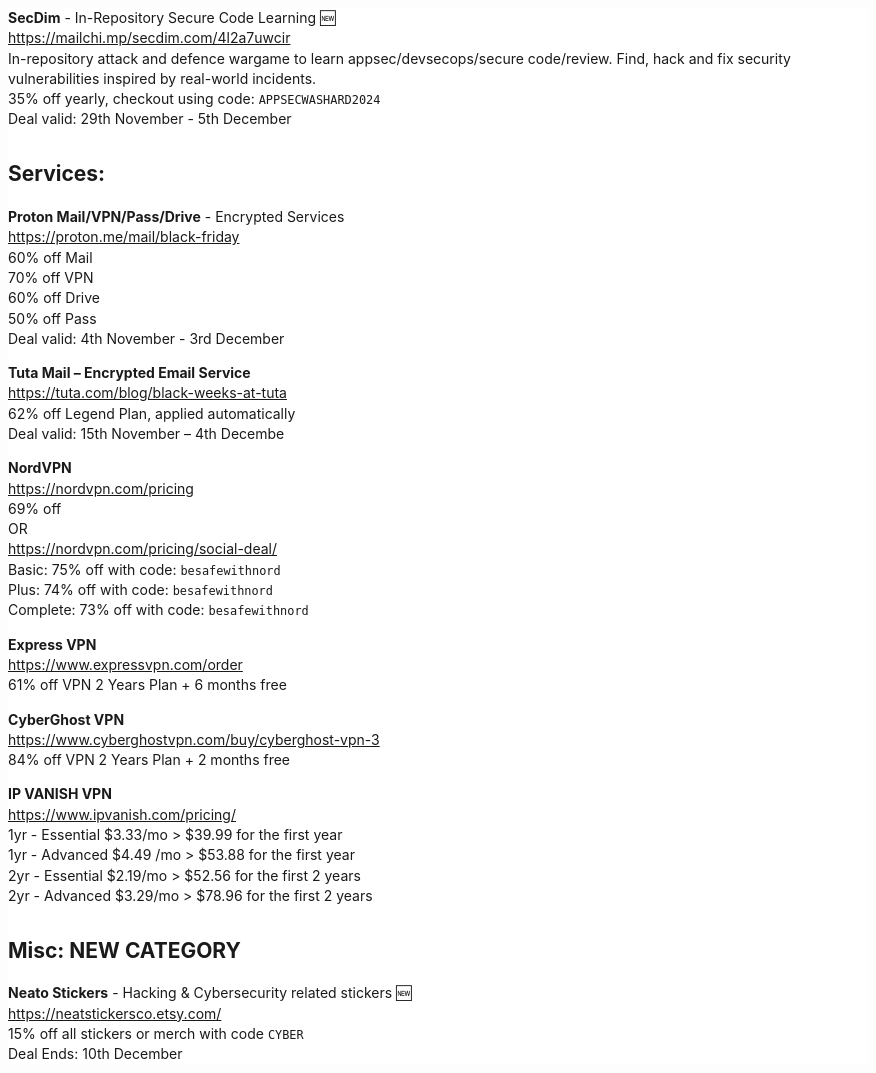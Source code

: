 **SecDim** - In-Repository Secure Code Learning :new: \
https://mailchi.mp/secdim.com/4l2a7uwcir  
In-repository attack and defence wargame to learn appsec/devsecops/secure code/review. Find, hack and fix security vulnerabilities inspired by real-world incidents.  \
35% off yearly, checkout using code: `APPSECWASHARD2024` \
Deal valid: 29th November - 5th December

## Services:

**Proton Mail/VPN/Pass/Drive** - Encrypted Services \
https://proton.me/mail/black-friday  
60% off Mail \
70% off VPN \
60% off Drive \
50% off Pass \
Deal valid: 4th November - 3rd December

**Tuta Mail – Encrypted Email Service** \
https://tuta.com/blog/black-weeks-at-tuta  
62% off Legend Plan, applied automatically \
Deal valid:  15th November – 4th Decembe

**NordVPN** \
https://nordvpn.com/pricing  
69% off \
OR \
https://nordvpn.com/pricing/social-deal/  
Basic: 75% off with code: `besafewithnord` \
Plus: 74% off with code: `besafewithnord` \
Complete: 73% off with code: `besafewithnord`

**Express VPN** \
https://www.expressvpn.com/order  
61% off VPN 2 Years Plan + 6 months free

**CyberGhost VPN** \
https://www.cyberghostvpn.com/buy/cyberghost-vpn-3  
84% off VPN 2 Years Plan + 2 months free

**IP VANISH VPN** \
https://www.ipvanish.com/pricing/  
1yr - Essential $3.33/mo > $39.99 for the first year \
1yr - Advanced $4.49 /mo > $53.88 for the first year \
2yr - Essential $2.19/mo > $52.56 for the first 2 years \
2yr - Advanced $3.29/mo > $78.96 for the first 2 years

## Misc: **NEW CATEGORY**

**Neato Stickers** - Hacking & Cybersecurity related stickers :new: \
https://neatstickersco.etsy.com/  
15% off all stickers or merch with code `CYBER` \
Deal Ends: 10th December

